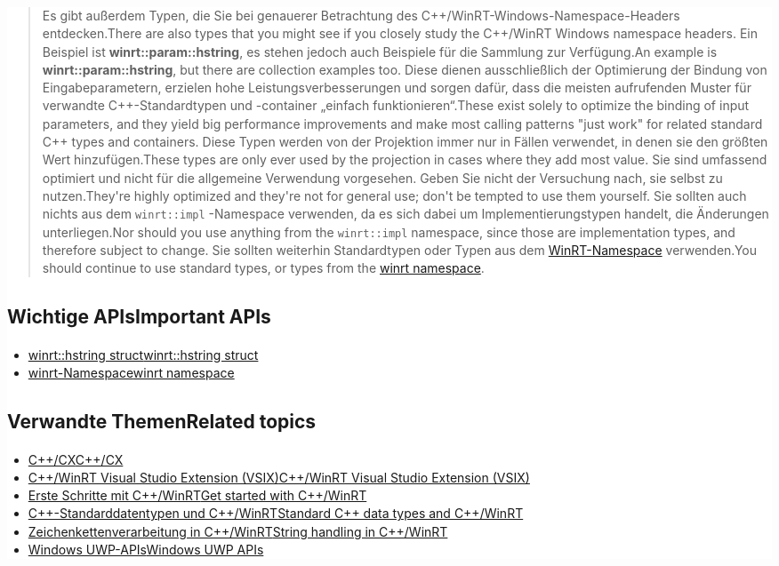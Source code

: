 > <span data-ttu-id="e5935-207">Es gibt außerdem Typen, die Sie bei genauerer Betrachtung des C++/WinRT-Windows-Namespace-Headers entdecken.</span><span class="sxs-lookup"><span data-stu-id="e5935-207">There are also types that you might see if you closely study the C++/WinRT Windows namespace headers.</span></span> <span data-ttu-id="e5935-208">Ein Beispiel ist **winrt::param::hstring**, es stehen jedoch auch Beispiele für die Sammlung zur Verfügung.</span><span class="sxs-lookup"><span data-stu-id="e5935-208">An example is **winrt::param::hstring**, but there are collection examples too.</span></span> <span data-ttu-id="e5935-209">Diese dienen ausschließlich der Optimierung der Bindung von Eingabeparametern, erzielen hohe Leistungsverbesserungen und sorgen dafür, dass die meisten aufrufenden Muster für verwandte C++-Standardtypen und -container „einfach funktionieren“.</span><span class="sxs-lookup"><span data-stu-id="e5935-209">These exist solely to optimize the binding of input parameters, and they yield big performance improvements and make most calling patterns "just work" for related standard C++ types and containers.</span></span> <span data-ttu-id="e5935-210">Diese Typen werden von der Projektion immer nur in Fällen verwendet, in denen sie den größten Wert hinzufügen.</span><span class="sxs-lookup"><span data-stu-id="e5935-210">These types are only ever used by the projection in cases where they add most value.</span></span> <span data-ttu-id="e5935-211">Sie sind umfassend optimiert und nicht für die allgemeine Verwendung vorgesehen. Geben Sie nicht der Versuchung nach, sie selbst zu nutzen.</span><span class="sxs-lookup"><span data-stu-id="e5935-211">They're highly optimized and they're not for general use; don't be tempted to use them yourself.</span></span> <span data-ttu-id="e5935-212">Sie sollten auch nichts aus dem `winrt::impl` -Namespace verwenden, da es sich dabei um Implementierungstypen handelt, die Änderungen unterliegen.</span><span class="sxs-lookup"><span data-stu-id="e5935-212">Nor should you use anything from the `winrt::impl` namespace, since those are implementation types, and therefore subject to change.</span></span> <span data-ttu-id="e5935-213">Sie sollten weiterhin Standardtypen oder Typen aus dem [WinRT-Namespace](/uwp/cpp-ref-for-winrt/winrt) verwenden.</span><span class="sxs-lookup"><span data-stu-id="e5935-213">You should continue to use standard types, or types from the [winrt namespace](/uwp/cpp-ref-for-winrt/winrt).</span></span>

## <a name="important-apis"></a><span data-ttu-id="e5935-214">Wichtige APIs</span><span class="sxs-lookup"><span data-stu-id="e5935-214">Important APIs</span></span>
* [<span data-ttu-id="e5935-215">winrt::hstring struct</span><span class="sxs-lookup"><span data-stu-id="e5935-215">winrt::hstring struct</span></span>](/uwp/cpp-ref-for-winrt/hstring)
* [<span data-ttu-id="e5935-216">winrt-Namespace</span><span class="sxs-lookup"><span data-stu-id="e5935-216">winrt namespace</span></span>](/uwp/cpp-ref-for-winrt/winrt)

## <a name="related-topics"></a><span data-ttu-id="e5935-217">Verwandte Themen</span><span class="sxs-lookup"><span data-stu-id="e5935-217">Related topics</span></span>
* [<span data-ttu-id="e5935-218">C++/CX</span><span class="sxs-lookup"><span data-stu-id="e5935-218">C++/CX</span></span>](/cpp/cppcx/visual-c-language-reference-c-cx)
* [<span data-ttu-id="e5935-219">C++/WinRT Visual Studio Extension (VSIX)</span><span class="sxs-lookup"><span data-stu-id="e5935-219">C++/WinRT Visual Studio Extension (VSIX)</span></span>](https://aka.ms/cppwinrt/vsix)
* [<span data-ttu-id="e5935-220">Erste Schritte mit C++/WinRT</span><span class="sxs-lookup"><span data-stu-id="e5935-220">Get started with C++/WinRT</span></span>](get-started.md)
* [<span data-ttu-id="e5935-221">C++-Standarddatentypen und C++/WinRT</span><span class="sxs-lookup"><span data-stu-id="e5935-221">Standard C++ data types and C++/WinRT</span></span>](std-cpp-data-types.md)
* [<span data-ttu-id="e5935-222">Zeichenkettenverarbeitung in C++/WinRT</span><span class="sxs-lookup"><span data-stu-id="e5935-222">String handling in C++/WinRT</span></span>](strings.md)
* [<span data-ttu-id="e5935-223">Windows UWP-APIs</span><span class="sxs-lookup"><span data-stu-id="e5935-223">Windows UWP APIs</span></span>](https://docs.microsoft.com/uwp/api/)
